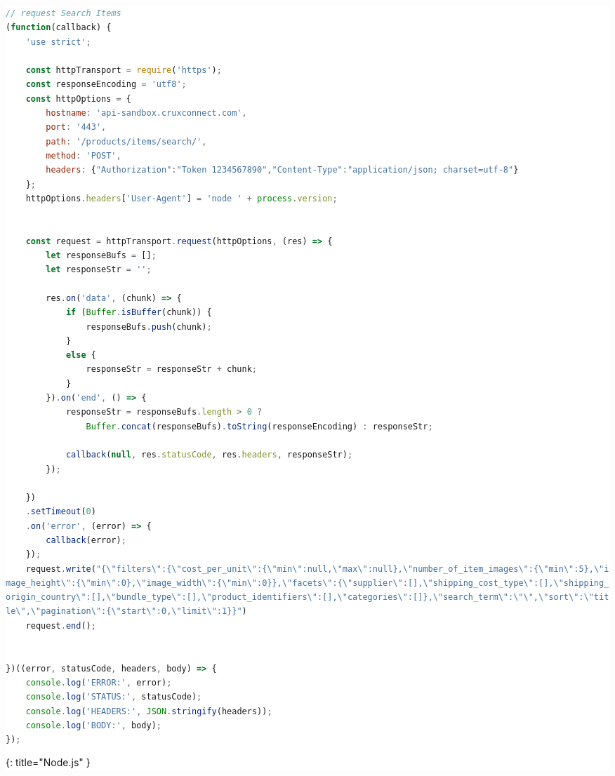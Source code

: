 ~~~ javascript
// request Search Items
(function(callback) {
    'use strict';

    const httpTransport = require('https');
    const responseEncoding = 'utf8';
    const httpOptions = {
        hostname: 'api-sandbox.cruxconnect.com',
        port: '443',
        path: '/products/items/search/',
        method: 'POST',
        headers: {"Authorization":"Token 1234567890","Content-Type":"application/json; charset=utf-8"}
    };
    httpOptions.headers['User-Agent'] = 'node ' + process.version;


    const request = httpTransport.request(httpOptions, (res) => {
        let responseBufs = [];
        let responseStr = '';

        res.on('data', (chunk) => {
            if (Buffer.isBuffer(chunk)) {
                responseBufs.push(chunk);
            }
            else {
                responseStr = responseStr + chunk;
            }
        }).on('end', () => {
            responseStr = responseBufs.length > 0 ?
                Buffer.concat(responseBufs).toString(responseEncoding) : responseStr;

            callback(null, res.statusCode, res.headers, responseStr);
        });

    })
    .setTimeout(0)
    .on('error', (error) => {
        callback(error);
    });
    request.write("{\"filters\":{\"cost_per_unit\":{\"min\":null,\"max\":null},\"number_of_item_images\":{\"min\":5},\"image_height\":{\"min\":0},\"image_width\":{\"min\":0}},\"facets\":{\"supplier\":[],\"shipping_cost_type\":[],\"shipping_origin_country\":[],\"bundle_type\":[],\"product_identifiers\":[],\"categories\":[]},\"search_term\":\"\",\"sort\":\"title\",\"pagination\":{\"start\":0,\"limit\":1}}")
    request.end();


})((error, statusCode, headers, body) => {
    console.log('ERROR:', error);
    console.log('STATUS:', statusCode);
    console.log('HEADERS:', JSON.stringify(headers));
    console.log('BODY:', body);
});

~~~
{: title="Node.js" }
